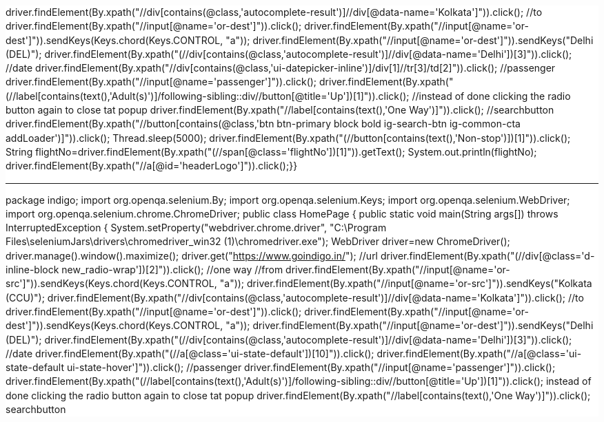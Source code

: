 driver.findElement(By.xpath("//div[contains(@class,'autocomplete-result')]//div[@data-name='Kolkata']")).click();
//to
driver.findElement(By.xpath("//input[@name='or-dest']")).click();
driver.findElement(By.xpath("//input[@name='or-dest']")).sendKeys(Keys.chord(Keys.CONTROL, "a"));
driver.findElement(By.xpath("//input[@name='or-dest']")).sendKeys("Delhi (DEL)");
driver.findElement(By.xpath("(//div[contains(@class,'autocomplete-result')]//div[@data-name='Delhi'])[3]")).click();
//date
driver.findElement(By.xpath("//div[contains(@class,'ui-datepicker-inline')]/div[1]//tr[3]/td[2]")).click();
//passenger
driver.findElement(By.xpath("//input[@name='passenger']")).click();
driver.findElement(By.xpath("(//label[contains(text(),'Adult(s)')]/following-sibling::div//button[@title='Up'])[1]")).click();
//instead of done clicking the radio button again to close tat popup
driver.findElement(By.xpath("//label[contains(text(),'One Way')]")).click();
//searchbutton
driver.findElement(By.xpath("//button[contains(@class,'btn btn-primary block bold ig-search-btn ig-common-cta addLoader')]")).click();
Thread.sleep(5000);
driver.findElement(By.xpath("(//button[contains(text(),'Non-stop')])[1]")).click();
String flightNo=driver.findElement(By.xpath("(//span[@class='flightNo'])[1]")).getText();
System.out.println(flightNo);
driver.findElement(By.xpath("//a[@id='headerLogo']")).click();}}
********************************************************************************************************
package indigo;
import org.openqa.selenium.By;
import org.openqa.selenium.Keys;
import org.openqa.selenium.WebDriver;
import org.openqa.selenium.chrome.ChromeDriver;
public class HomePage {
public static void main(String args[]) throws InterruptedException {
System.setProperty("webdriver.chrome.driver", "C:\\Program Files\\seleniumJars\\drivers\\chromedriver_win32 (1)\\chromedriver.exe");
WebDriver driver=new ChromeDriver();
driver.manage().window().maximize();
driver.get("https://www.goindigo.in/"); //url
driver.findElement(By.xpath("(//div[@class='d-inline-block new_radio-wrap'])[2]")).click(); //one way
//from
driver.findElement(By.xpath("//input[@name='or-src']")).sendKeys(Keys.chord(Keys.CONTROL, "a"));
driver.findElement(By.xpath("//input[@name='or-src']")).sendKeys("Kolkata (CCU)");
driver.findElement(By.xpath("//div[contains(@class,'autocomplete-result')]//div[@data-name='Kolkata']")).click();
//to
driver.findElement(By.xpath("//input[@name='or-dest']")).click();
driver.findElement(By.xpath("//input[@name='or-dest']")).sendKeys(Keys.chord(Keys.CONTROL, "a"));
driver.findElement(By.xpath("//input[@name='or-dest']")).sendKeys("Delhi (DEL)");
driver.findElement(By.xpath("(//div[contains(@class,'autocomplete-result')]//div[@data-name='Delhi'])[3]")).click();
//date
driver.findElement(By.xpath("(//a[@class='ui-state-default'])[10]")).click();
driver.findElement(By.xpath("//a[@class='ui-state-default ui-state-hover']")).click();
//passenger
driver.findElement(By.xpath("//input[@name='passenger']")).click();
driver.findElement(By.xpath("(//label[contains(text(),'Adult(s)')]/following-sibling::div//button[@title='Up'])[1]")).click();
instead of done clicking the radio button again to close tat popup
driver.findElement(By.xpath("//label[contains(text(),'One Way')]")).click();
searchbutton
